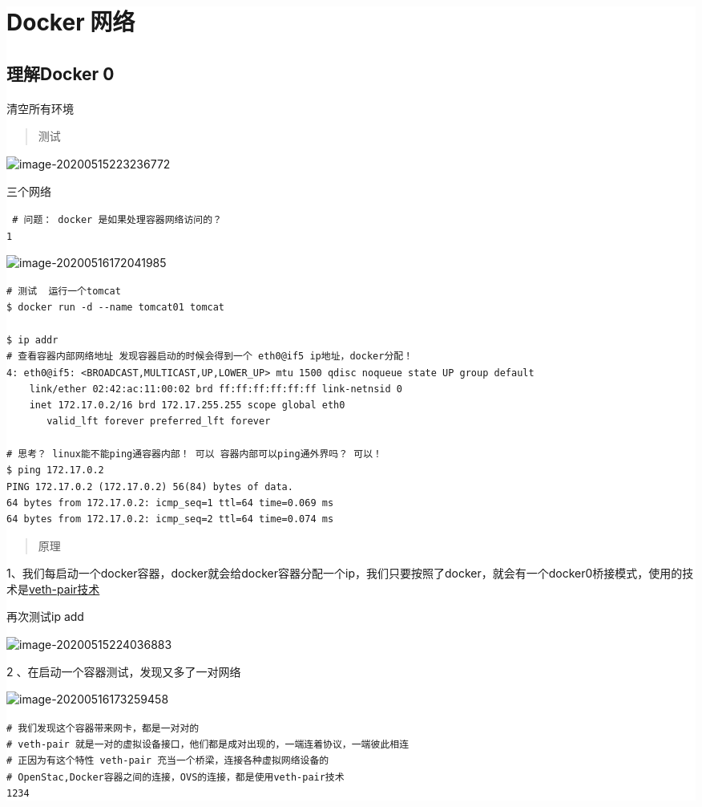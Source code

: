 # Docker 网络

## 理解Docker 0

清空所有环境

> 测试

![image-20200515223236772](https://github.com/ZephXu07/IMG/raw/master/docker56.png)

三个网络

```shell
 # 问题： docker 是如果处理容器网络访问的？
1
```

![image-20200516172041985](https://imgconvert.csdnimg.cn/aHR0cHM6Ly9yYXcuZ2l0aHVidXNlcmNvbnRlbnQuY29tL2NoZW5nY29kZXgvY2xvdWRpbWcvbWFzdGVyL2ltZy9pbWFnZS0yMDIwMDUxNjE3MjA0MTk4NS5wbmc?x-oss-process=image/format,png)

```shell
# 测试  运行一个tomcat
$ docker run -d --name tomcat01 tomcat

$ ip addr       
# 查看容器内部网络地址 发现容器启动的时候会得到一个 eth0@if5 ip地址，docker分配！
4: eth0@if5: <BROADCAST,MULTICAST,UP,LOWER_UP> mtu 1500 qdisc noqueue state UP group default 
    link/ether 02:42:ac:11:00:02 brd ff:ff:ff:ff:ff:ff link-netnsid 0
    inet 172.17.0.2/16 brd 172.17.255.255 scope global eth0
       valid_lft forever preferred_lft forever
       
# 思考？ linux能不能ping通容器内部！ 可以 容器内部可以ping通外界吗？ 可以！
$ ping 172.17.0.2
PING 172.17.0.2 (172.17.0.2) 56(84) bytes of data.
64 bytes from 172.17.0.2: icmp_seq=1 ttl=64 time=0.069 ms
64 bytes from 172.17.0.2: icmp_seq=2 ttl=64 time=0.074 ms
```

> 原理

1、我们每启动一个docker容器，docker就会给docker容器分配一个ip，我们只要按照了docker，就会有一个docker0桥接模式，使用的技术是[veth-pair技术](https://www.cnblogs.com/bakari/p/10613710.html)

再次测试ip add

![image-20200515224036883](https://github.com/ZephXu07/IMG/raw/master/docker57.png)

2 、在启动一个容器测试，发现又多了一对网络

![image-20200516173259458](https://github.com/ZephXu07/IMG/raw/master/docker58.png)

```shell
# 我们发现这个容器带来网卡，都是一对对的
# veth-pair 就是一对的虚拟设备接口，他们都是成对出现的，一端连着协议，一端彼此相连
# 正因为有这个特性 veth-pair 充当一个桥梁，连接各种虚拟网络设备的
# OpenStac,Docker容器之间的连接，OVS的连接，都是使用veth-pair技术
1234
```
